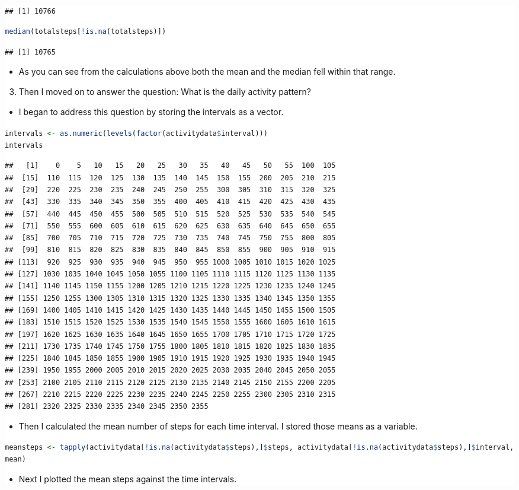 ```
## [1] 10766
```

```r
median(totalsteps[!is.na(totalsteps)])
```

```
## [1] 10765
```

- As you can see from the calculations above both the mean and the median fell within that range.

3. Then I moved on to answer the question:  What is the daily activity pattern?

- I began to address this question by storing the intervals as a vector.


```r
intervals <- as.numeric(levels(factor(activitydata$interval)))
intervals
```

```
##   [1]    0    5   10   15   20   25   30   35   40   45   50   55  100  105
##  [15]  110  115  120  125  130  135  140  145  150  155  200  205  210  215
##  [29]  220  225  230  235  240  245  250  255  300  305  310  315  320  325
##  [43]  330  335  340  345  350  355  400  405  410  415  420  425  430  435
##  [57]  440  445  450  455  500  505  510  515  520  525  530  535  540  545
##  [71]  550  555  600  605  610  615  620  625  630  635  640  645  650  655
##  [85]  700  705  710  715  720  725  730  735  740  745  750  755  800  805
##  [99]  810  815  820  825  830  835  840  845  850  855  900  905  910  915
## [113]  920  925  930  935  940  945  950  955 1000 1005 1010 1015 1020 1025
## [127] 1030 1035 1040 1045 1050 1055 1100 1105 1110 1115 1120 1125 1130 1135
## [141] 1140 1145 1150 1155 1200 1205 1210 1215 1220 1225 1230 1235 1240 1245
## [155] 1250 1255 1300 1305 1310 1315 1320 1325 1330 1335 1340 1345 1350 1355
## [169] 1400 1405 1410 1415 1420 1425 1430 1435 1440 1445 1450 1455 1500 1505
## [183] 1510 1515 1520 1525 1530 1535 1540 1545 1550 1555 1600 1605 1610 1615
## [197] 1620 1625 1630 1635 1640 1645 1650 1655 1700 1705 1710 1715 1720 1725
## [211] 1730 1735 1740 1745 1750 1755 1800 1805 1810 1815 1820 1825 1830 1835
## [225] 1840 1845 1850 1855 1900 1905 1910 1915 1920 1925 1930 1935 1940 1945
## [239] 1950 1955 2000 2005 2010 2015 2020 2025 2030 2035 2040 2045 2050 2055
## [253] 2100 2105 2110 2115 2120 2125 2130 2135 2140 2145 2150 2155 2200 2205
## [267] 2210 2215 2220 2225 2230 2235 2240 2245 2250 2255 2300 2305 2310 2315
## [281] 2320 2325 2330 2335 2340 2345 2350 2355
```

- Then I calculated the mean number of steps for each time interval. I stored those means as a variable.


```r
meansteps <- tapply(activitydata[!is.na(activitydata$steps),]$steps, activitydata[!is.na(activitydata$steps),]$interval, mean)
```

- Next I plotted the mean steps against the time intervals.


[1]: https://d396qusza40orc.cloudfront.net/repdata%2Fdata%2Factivity.zip